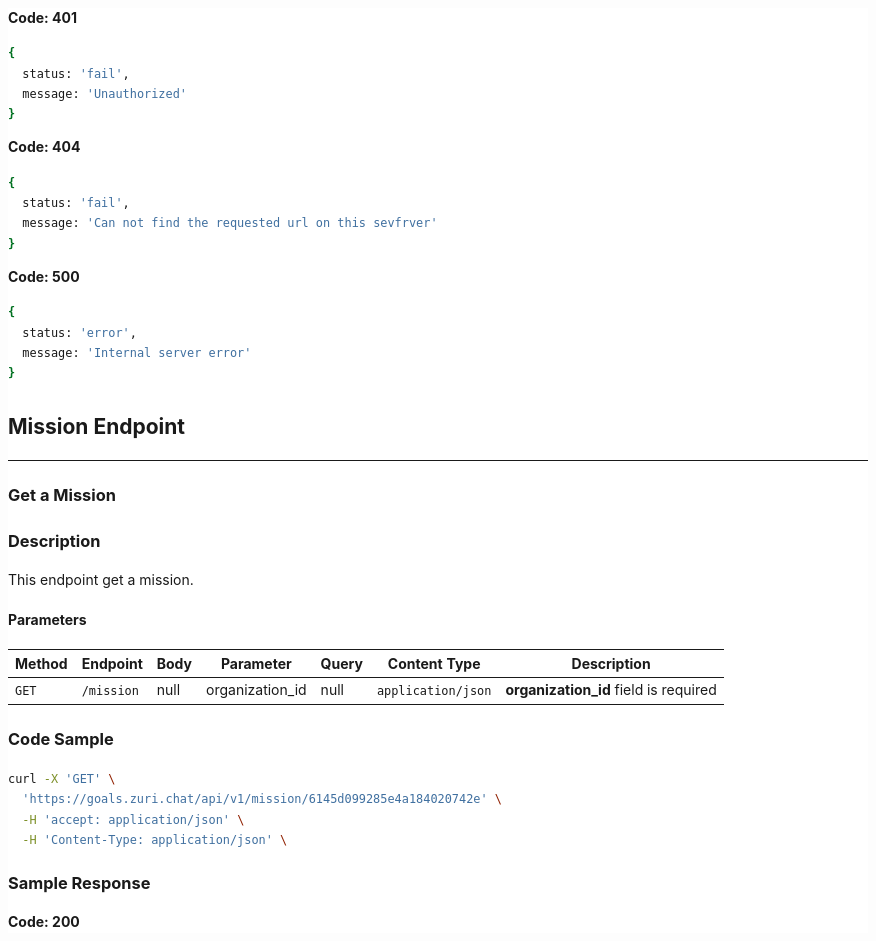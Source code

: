 **Code: 401**

```bash
{
  status: 'fail',
  message: 'Unauthorized'
}
```

**Code: 404**

```bash
{
  status: 'fail',
  message: 'Can not find the requested url on this sevfrver'
}
```

**Code: 500**

```bash
{
  status: 'error',
  message: 'Internal server error'
}
```

## Mission Endpoint

---

### Get a Mission

### Description

This endpoint get a mission.

#### Parameters

| Method | Endpoint   | Body | Parameter       | Query | Content Type       | Description                           |
| ------ | ---------- | ---- | --------------- | ----- | ------------------ | ------------------------------------- |
| `GET`  | `/mission` | null | organization_id | null  | `application/json` | **organization_id** field is required |

### Code Sample

```bash
curl -X 'GET' \
  'https://goals.zuri.chat/api/v1/mission/6145d099285e4a184020742e' \
  -H 'accept: application/json' \
  -H 'Content-Type: application/json' \
```

### Sample Response

**Code: 200**
